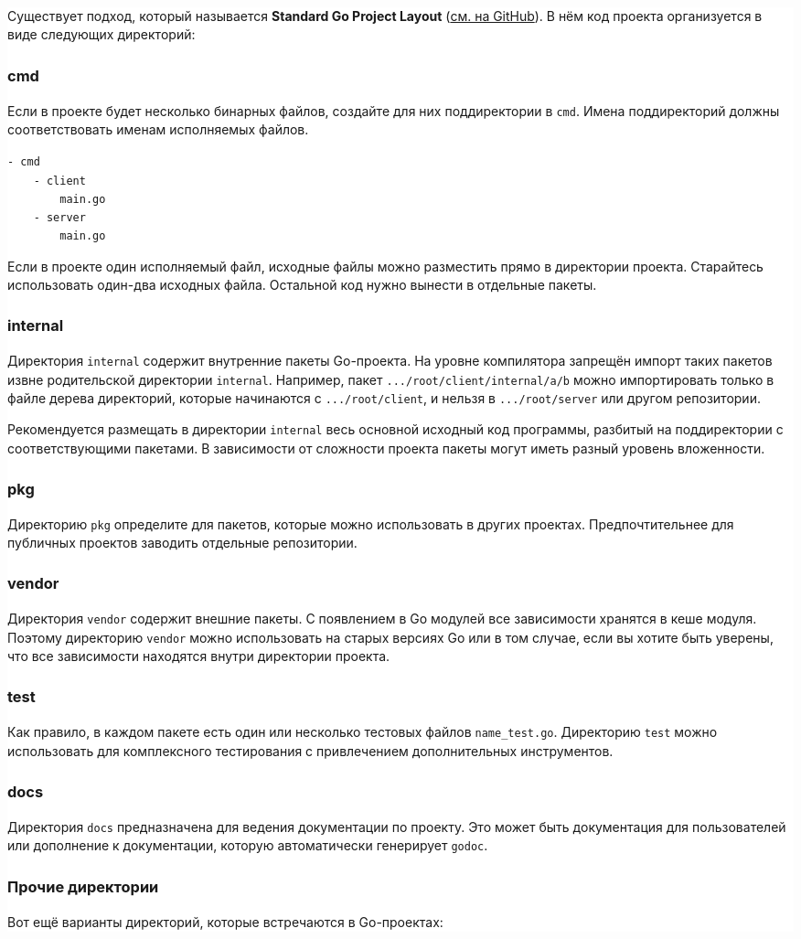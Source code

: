 Существует подход, который называется **Standard Go Project Layout** ([см. на GitHub](https://github.com/golang-standards/project-layout)). В нём код проекта организуется в виде следующих директорий:

### cmd

Если в проекте будет несколько бинарных файлов, создайте для них поддиректории в `cmd`. Имена поддиректорий должны соответствовать именам исполняемых файлов.

```
- cmd
    - client
        main.go
    - server
        main.go 
```

Если в проекте один исполняемый файл, исходные файлы можно разместить прямо в директории проекта. Старайтесь использовать один-два исходных файла. Остальной код нужно вынести в отдельные пакеты.

### internal

Директория `internal` содержит внутренние пакеты Go-проекта. На уровне компилятора запрещён импорт таких пакетов извне родительской директории `internal`. Например, пакет `.../root/client/internal/a/b` можно импортировать только в файле дерева директорий, которые начинаются с `.../root/client`, и нельзя в `.../root/server` или другом репозитории.

Рекомендуется размещать в директории `internal` весь основной исходный код программы, разбитый на поддиректории с соответствующими пакетами. В зависимости от сложности проекта пакеты могут иметь разный уровень вложенности.

### pkg

Директорию `pkg` определите для пакетов, которые можно использовать в других проектах. Предпочтительнее для публичных проектов заводить отдельные репозитории.

### vendor

Директория `vendor` содержит внешние пакеты. C появлением в Go модулей все зависимости хранятся в кеше модуля. Поэтому директорию `vendor` можно использовать на старых версиях Go или в том случае, если вы хотите быть уверены, что все зависимости находятся внутри директории проекта.

### test

Как правило, в каждом пакете есть один или несколько тестовых файлов `name_test.go`. Директорию `test` можно использовать для комплексного тестирования с привлечением дополнительных инструментов.

### docs

Директория `docs` предназначена для ведения документации по проекту. Это может быть документация для пользователей или дополнение к документации, которую автоматически генерирует `godoc`.

### Прочие директории

Вот ещё варианты директорий, которые встречаются в Go-проектах:
